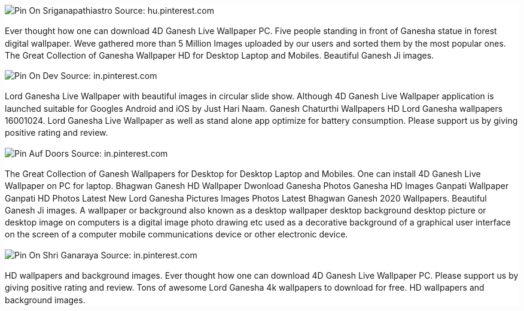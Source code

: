 ![Pin On Sriganapathiastro](https://i.pinimg.com/736x/34/4d/7c/344d7c29ceb3ec347c6bf674b56c57fc.jpg "Pin On Sriganapathiastro")
Source: hu.pinterest.com

Ever thought how one can download 4D Ganesh Live Wallpaper PC. Five people standing in front of Ganesha statue in forest digital wallpaper. Weve gathered more than 5 Million Images uploaded by our users and sorted them by the most popular ones. The Great Collection of Ganesha Wallpaper HD for Desktop Laptop and Mobiles. Beautiful Ganesh Ji images.

![Pin On Dev](https://i.pinimg.com/originals/1d/4d/21/1d4d216f463feece0da20b835765c70c.jpg "Pin On Dev")
Source: in.pinterest.com

Lord Ganesha Live Wallpaper with beautiful images in circular slide show. Although 4D Ganesh Live Wallpaper application is launched suitable for Googles Android and iOS by Just Hari Naam. Ganesh Chaturthi Wallpapers HD Lord Ganesha wallpapers 16001024. Lord Ganesha Live Wallpaper as well as stand alone app optimize for battery consumption. Please support us by giving positive rating and review.

![Pin Auf Doors](https://i.pinimg.com/originals/4d/b3/22/4db3229f6b1034fcf306bc18cc15ae35.jpg "Pin Auf Doors")
Source: in.pinterest.com

The Great Collection of Ganesh Wallpapers for Desktop for Desktop Laptop and Mobiles. One can install 4D Ganesh Live Wallpaper on PC for laptop. Bhagwan Ganesh HD Wallpaper Dwonload Ganesha Photos Ganesha HD Images Ganpati Wallpaper Ganpati HD Photos Latest New Lord Ganesha Pictures Images Photos Latest Bhagwan Ganesh 2020 Wallpapers. Beautiful Ganesh Ji images. A wallpaper or background also known as a desktop wallpaper desktop background desktop picture or desktop image on computers is a digital image photo drawing etc used as a decorative background of a graphical user interface on the screen of a computer mobile communications device or other electronic device.

![Pin On Shri Ganaraya](https://i.pinimg.com/originals/b5/67/4d/b5674db85b5a04a2fccea1a497e18027.jpg "Pin On Shri Ganaraya")
Source: in.pinterest.com

HD wallpapers and background images. Ever thought how one can download 4D Ganesh Live Wallpaper PC. Please support us by giving positive rating and review. Tons of awesome Lord Ganesha 4k wallpapers to download for free. HD wallpapers and background images.

